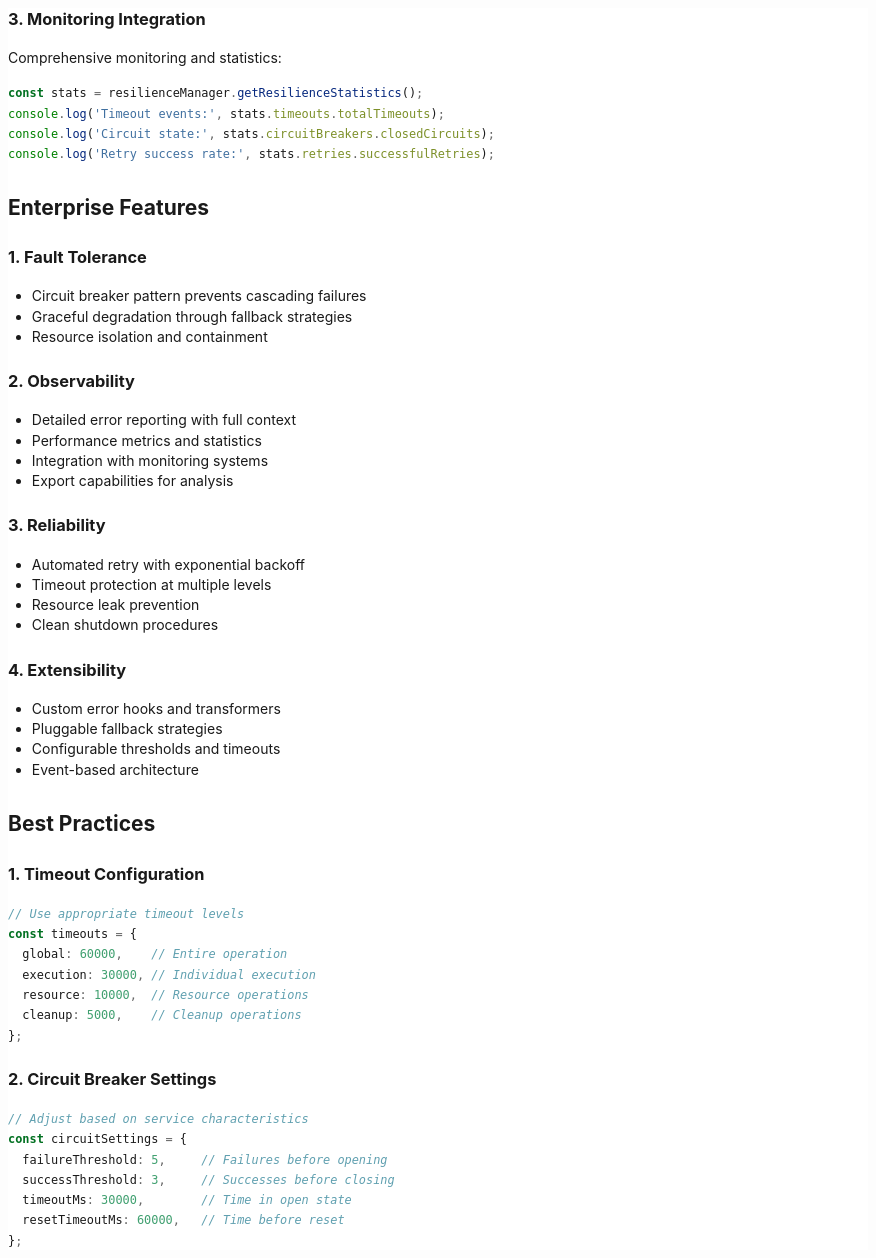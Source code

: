 ### 3. Monitoring Integration

Comprehensive monitoring and statistics:

```typescript
const stats = resilienceManager.getResilienceStatistics();
console.log('Timeout events:', stats.timeouts.totalTimeouts);
console.log('Circuit state:', stats.circuitBreakers.closedCircuits);
console.log('Retry success rate:', stats.retries.successfulRetries);
```

## Enterprise Features

### 1. Fault Tolerance
- Circuit breaker pattern prevents cascading failures
- Graceful degradation through fallback strategies
- Resource isolation and containment

### 2. Observability
- Detailed error reporting with full context
- Performance metrics and statistics
- Integration with monitoring systems
- Export capabilities for analysis

### 3. Reliability
- Automated retry with exponential backoff
- Timeout protection at multiple levels
- Resource leak prevention
- Clean shutdown procedures

### 4. Extensibility
- Custom error hooks and transformers
- Pluggable fallback strategies
- Configurable thresholds and timeouts
- Event-based architecture

## Best Practices

### 1. Timeout Configuration
```typescript
// Use appropriate timeout levels
const timeouts = {
  global: 60000,    // Entire operation
  execution: 30000, // Individual execution
  resource: 10000,  // Resource operations
  cleanup: 5000,    // Cleanup operations
};
```

### 2. Circuit Breaker Settings
```typescript
// Adjust based on service characteristics
const circuitSettings = {
  failureThreshold: 5,     // Failures before opening
  successThreshold: 3,     // Successes before closing
  timeoutMs: 30000,        // Time in open state
  resetTimeoutMs: 60000,   // Time before reset
};
```
